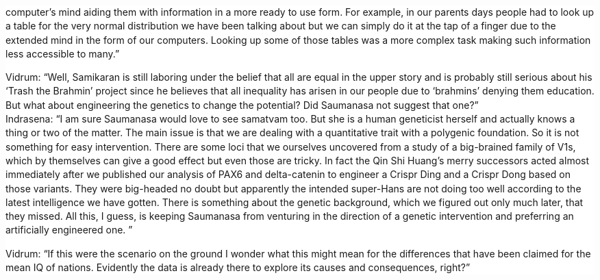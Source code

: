 computer’s mind aiding them with information in a more ready to use
form. For example, in our parents days people had to look up a table for
the very normal distribution we have been talking about but we can
simply do it at the tap of a finger due to the extended mind in the form
of our computers. Looking up some of those tables was a more complex
task making such information less accessible to many.”

Vidrum: “Well, Samikaran is still laboring under the belief that all are
equal in the upper story and is probably still serious about his ‘Trash
the Brahmin’ project since he believes that all inequality has arisen in
our people due to ‘brahmins’ denying them education. But what about
engineering the genetics to change the potential? Did Saumanasa not
suggest that one?”  
Indrasena: “I am sure Saumanasa would love to see samatvam too. But she
is a human geneticist herself and actually knows a thing or two of the
matter. The main issue is that we are dealing with a quantitative trait
with a polygenic foundation. So it is not something for easy
intervention. There are some loci that we ourselves uncovered from a
study of a big-brained family of V1s, which by themselves can give a
good effect but even those are tricky. In fact the Qin Shi Huang’s merry
successors acted almost immediately after we published our analysis of
PAX6 and delta-catenin to engineer a Crispr Ding and a Crispr Dong based
on those variants. They were big-headed no doubt but apparently the
intended super-Hans are not doing too well according to the latest
intelligence we have gotten. There is something about the genetic
background, which we figured out only much later, that they missed. All
this, I guess, is keeping Saumanasa from venturing in the direction of a
genetic intervention and preferring an artificially engineered one. ”

Vidrum: “If this were the scenario on the ground I wonder what this
might mean for the differences that have been claimed for the mean IQ of
nations. Evidently the data is already there to explore its causes and
consequences, right?”
